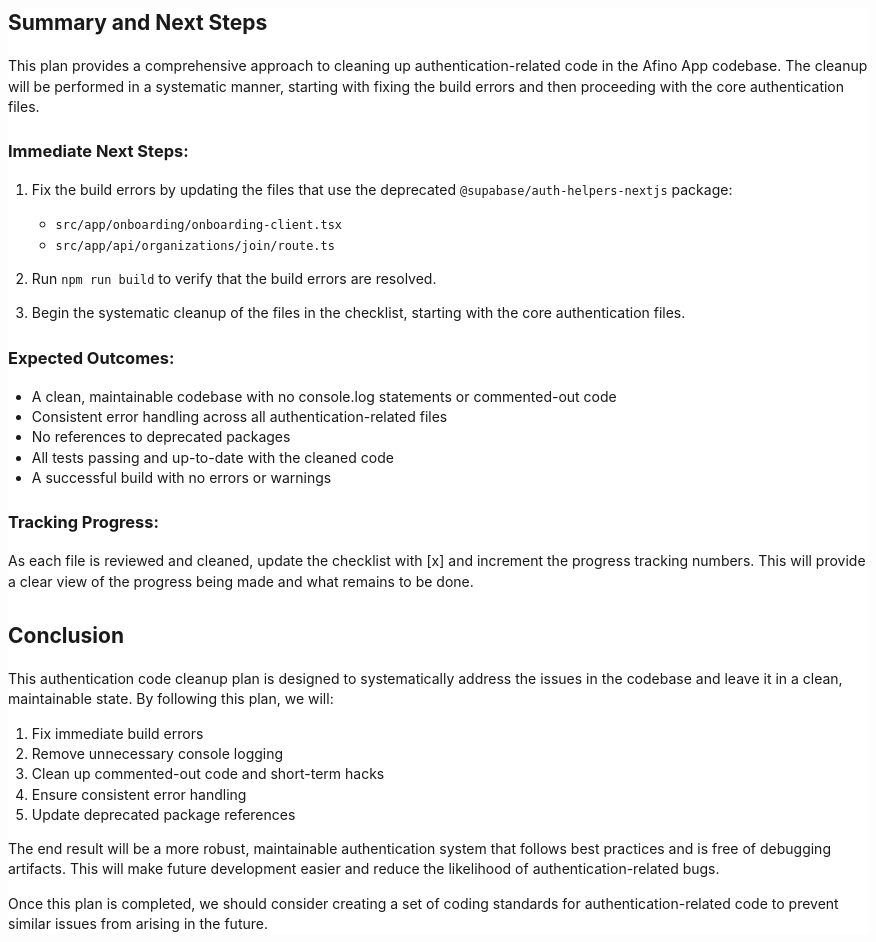 ## Summary and Next Steps

This plan provides a comprehensive approach to cleaning up authentication-related code in the Afino App codebase. The cleanup will be performed in a systematic manner, starting with fixing the build errors and then proceeding with the core authentication files.

### Immediate Next Steps:

1. Fix the build errors by updating the files that use the deprecated `@supabase/auth-helpers-nextjs` package:
   - `src/app/onboarding/onboarding-client.tsx`
   - `src/app/api/organizations/join/route.ts`

2. Run `npm run build` to verify that the build errors are resolved.

3. Begin the systematic cleanup of the files in the checklist, starting with the core authentication files.

### Expected Outcomes:

- A clean, maintainable codebase with no console.log statements or commented-out code
- Consistent error handling across all authentication-related files
- No references to deprecated packages
- All tests passing and up-to-date with the cleaned code
- A successful build with no errors or warnings

### Tracking Progress:

As each file is reviewed and cleaned, update the checklist with [x] and increment the progress tracking numbers. This will provide a clear view of the progress being made and what remains to be done.

## Conclusion

This authentication code cleanup plan is designed to systematically address the issues in the codebase and leave it in a clean, maintainable state. By following this plan, we will:

1. Fix immediate build errors
2. Remove unnecessary console logging
3. Clean up commented-out code and short-term hacks
4. Ensure consistent error handling
5. Update deprecated package references

The end result will be a more robust, maintainable authentication system that follows best practices and is free of debugging artifacts. This will make future development easier and reduce the likelihood of authentication-related bugs.

Once this plan is completed, we should consider creating a set of coding standards for authentication-related code to prevent similar issues from arising in the future. 